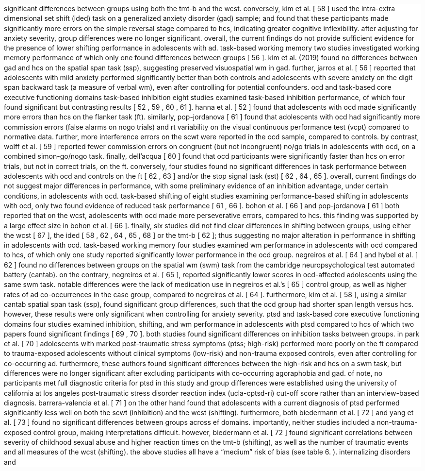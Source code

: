 significant differences between groups using both the tmt-b and the wcst. conversely, kim et al. [ 58 ] used the intra-extra dimensional set shift (ided) task on a generalized anxiety disorder (gad) sample; and found that these participants made significantly more errors on the simple reversal stage compared to hcs, indicating greater cognitive inflexibility. after adjusting for anxiety severity, group differences were no longer significant. overall, the current findings do not provide sufficient evidence for the presence of lower shifting performance in adolescents with ad. task-based working memory two studies investigated working memory performance of which only one found differences between groups [ 56 ]. kim et al. (2019) found no differences between gad and hcs on the spatial span task (ssp), suggesting preserved visuospatial wm in gad. further, jarros et al. [ 56 ] reported that adolescents with mild anxiety performed significantly better than both controls and adolescents with severe anxiety on the digit span backward task (a measure of verbal wm), even after controlling for potential confounders. ocd and task-based core executive functioning domains task-based inhibition eight studies examined task-based inhibition performance, of which four found significant but contrasting results [ 52 , 59 , 60 , 61 ]. hanna et al. [ 52 ] found that adolescents with ocd made significantly more errors than hcs on the flanker task (ft). similarly, pop-jordanova [ 61 ] found that adolescents with ocd had significantly more commission errors (false alarms on nogo trials) and rt variability on the visual continuous performance test (vcpt) compared to normative data. further, more interference errors on the scwt were reported in the ocd sample, compared to controls. by contrast, wolff et al. [ 59 ] reported fewer commission errors on congruent (but not incongruent) no/go trials in adolescents with ocd, on a combined simon-go/nogo task. finally, dell’acqua [ 60 ] found that ocd participants were significantly faster than hcs on error trials, but not in correct trials, on the ft. conversely, four studies found no significant differences in task performance between adolescents with ocd and controls on the ft [ 62 , 63 ] and/or the stop signal task (sst) [ 62 , 64 , 65 ]. overall, current findings do not suggest major differences in performance, with some preliminary evidence of an inhibition advantage, under certain conditions, in adolescents with ocd. task-based shifting of eight studies examining performance-based shifting in adolescents with ocd, only two found evidence of reduced task performance [ 61 , 66 ]. bohon et al. [ 66 ] and pop-jordanova [ 61 ] both reported that on the wcst, adolescents with ocd made more perseverative errors, compared to hcs. this finding was supported by a large effect size in bohon et al. [ 66 ]. finally, six studies did not find clear differences in shifting between groups, using either the wcst [ 67 ], the ided [ 58 , 62 , 64 , 65 , 68 ] or the tmt-b [ 62 ]; thus suggesting no major alteration in performance in shifting in adolescents with ocd. task-based working memory four studies examined wm performance in adolescents with ocd compared to hcs, of which only one study reported significantly lower performance in the ocd group. negreiros et al. [ 64 ] and hybel et al. [ 62 ] found no differences between groups on the spatial wm (swm) task from the cambridge neuropsychological test automated battery (cantab). on the contrary, negreiros et al. [ 65 ], reported significantly lower scores in ocd-affected adolescents using the same swm task. notable differences were the lack of medication use in negreiros et al.’s [ 65 ] control group, as well as higher rates of ad co-occurrences in the case group, compared to negreiros et al. [ 64 ]. furthermore, kim et al. [ 58 ], using a similar cantab spatial span task (ssp), found significant group differences, such that the ocd group had shorter span length versus hcs. however, these results were only significant when controlling for anxiety severity. ptsd and task-based core executive functioning domains four studies examined inhibition, shifting, and wm performance in adolescents with ptsd compared to hcs of which two papers found significant findings [ 69 , 70 ]. both studies found significant differences on inhibition tasks between groups. in park et al. [ 70 ] adolescents with marked post-traumatic stress symptoms (ptss; high-risk) performed more poorly on the ft compared to trauma-exposed adolescents without clinical symptoms (low-risk) and non-trauma exposed controls, even after controlling for co-occurring ad. furthermore, these authors found significant differences between the high-risk and hcs on a swm task, but differences were no longer significant after excluding participants with co-occurring agoraphobia and gad. of note, no participants met full diagnostic criteria for ptsd in this study and group differences were established using the university of california at los angeles post-traumatic stress disorder reaction index (ucla-cptsd-ri) cut-off score rather than an interview-based diagnosis. barrera-valencia et al. [ 71 ] on the other hand found that adolescents with a current diagnosis of ptsd performed significantly less well on both the scwt (inhibition) and the wcst (shifting). furthermore, both biedermann et al. [ 72 ] and yang et al. [ 73 ] found no significant differences between groups across ef domains. importantly, neither studies included a non-trauma-exposed control group, making interpretations difficult. however, biedermann et al. [ 72 ] found significant correlations between severity of childhood sexual abuse and higher reaction times on the tmt-b (shifting), as well as the number of traumatic events and all measures of the wcst (shifting). the above studies all have a “medium” risk of bias (see table 6. ). internalizing disorders and
